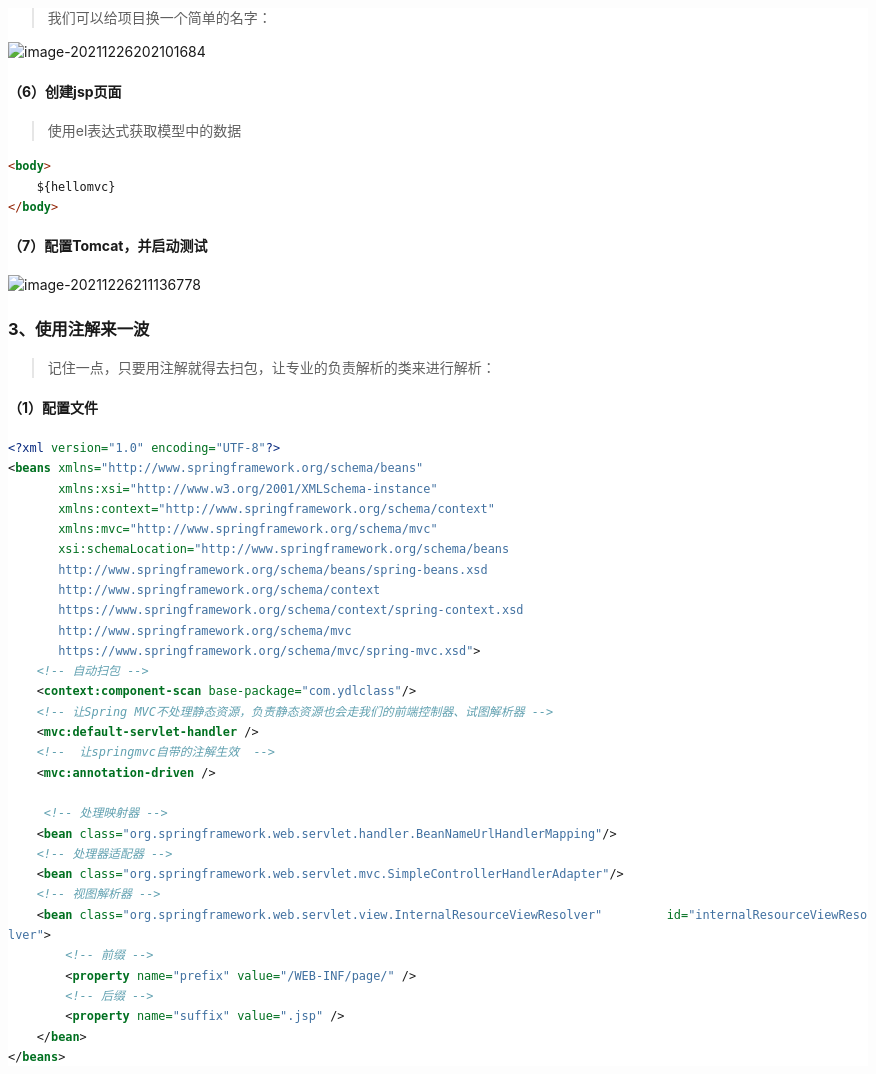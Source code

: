 > 我们可以给项目换一个简单的名字：

![image-20211226202101684](C:\Users\Maktub\Pictures\Typora\image-20211226202101684.30d07f9a.png)

#### （6）创建jsp页面

> 使用el表达式获取模型中的数据

```html
<body>
    ${hellomvc}
</body>
```

#### （7）配置Tomcat，并启动测试

![image-20211226211136778](C:\Users\Maktub\Pictures\Typora\image-20211226211136778.1aa72c65.png)

### 3、使用注解来一波

> 记住一点，只要用注解就得去扫包，让专业的负责解析的类来进行解析：

#### （1）配置文件

```xml
<?xml version="1.0" encoding="UTF-8"?>
<beans xmlns="http://www.springframework.org/schema/beans"      
       xmlns:xsi="http://www.w3.org/2001/XMLSchema-instance"      
       xmlns:context="http://www.springframework.org/schema/context"      
       xmlns:mvc="http://www.springframework.org/schema/mvc"      
       xsi:schemaLocation="http://www.springframework.org/schema/beans       
       http://www.springframework.org/schema/beans/spring-beans.xsd       
       http://www.springframework.org/schema/context       
       https://www.springframework.org/schema/context/spring-context.xsd       
       http://www.springframework.org/schema/mvc       
       https://www.springframework.org/schema/mvc/spring-mvc.xsd">
    <!-- 自动扫包 -->
    <context:component-scan base-package="com.ydlclass"/>
    <!-- 让Spring MVC不处理静态资源，负责静态资源也会走我们的前端控制器、试图解析器 -->
    <mvc:default-servlet-handler />
    <!--  让springmvc自带的注解生效  -->
    <mvc:annotation-driven />
    
     <!-- 处理映射器 -->
    <bean class="org.springframework.web.servlet.handler.BeanNameUrlHandlerMapping"/>
    <!-- 处理器适配器 -->
    <bean class="org.springframework.web.servlet.mvc.SimpleControllerHandlerAdapter"/>
    <!-- 视图解析器 -->
    <bean class="org.springframework.web.servlet.view.InternalResourceViewResolver"         id="internalResourceViewResolver">
        <!-- 前缀 -->
        <property name="prefix" value="/WEB-INF/page/" />
        <!-- 后缀 -->
        <property name="suffix" value=".jsp" />
    </bean>
</beans>
```
